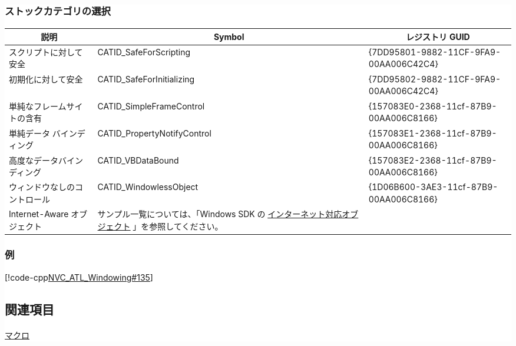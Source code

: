 ### <a name="a-selection-of-stock-categories"></a>ストックカテゴリの選択

|説明|Symbol|レジストリ GUID|
|-----------------|------------|-------------------|
|スクリプトに対して安全|CATID_SafeForScripting|{7DD95801-9882-11CF-9FA9-00AA006C42C4}|
|初期化に対して安全|CATID_SafeForInitializing|{7DD95802-9882-11CF-9FA9-00AA006C42C4}|
|単純なフレームサイトの含有|CATID_SimpleFrameControl|{157083E0-2368-11cf-87B9-00AA006C8166}|
|単純データ バインディング|CATID_PropertyNotifyControl|{157083E1-2368-11cf-87B9-00AA006C8166}|
|高度なデータバインディング|CATID_VBDataBound|{157083E2-2368-11cf-87B9-00AA006C8166}|
|ウィンドウなしのコントロール|CATID_WindowlessObject|{1D06B600-3AE3-11cf-87B9-00AA006C8166}|
|Internet-Aware オブジェクト|サンプル一覧については、「Windows SDK の [インターネット対応オブジェクト](/windows/win32/com/internet-aware-objects) 」を参照してください。||

### <a name="example"></a>例

[!code-cpp[NVC_ATL_Windowing#135](../../atl/codesnippet/cpp/category-macros_2.h)]

## <a name="see-also"></a>関連項目

[マクロ](../../atl/reference/atl-macros.md)
